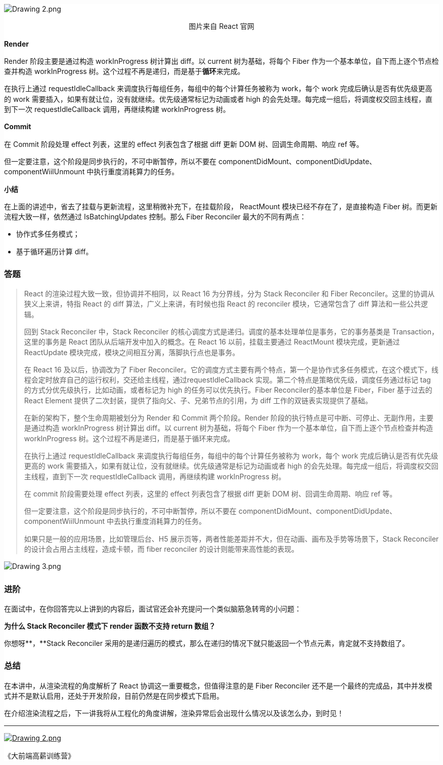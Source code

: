 <p data-nodeid="32034"><img src="https://s0.lgstatic.com/i/image/M00/8C/78/Ciqc1F_tm3OADjaqAAGVxU_0Bpg907.png" alt="Drawing 2.png" data-nodeid="32331"></p>
<div data-nodeid="32035"><p style="text-align:center">图片来自 React 官网</p></div>
<p data-nodeid="32036"><strong data-nodeid="32335">Render</strong></p>
<p data-nodeid="32037">Render 阶段主要是通过构造 workInProgress 树计算出 diff。以 current 树为基础，将每个 Fiber 作为一个基本单位，自下而上逐个节点检查并构造 workInProgress 树。这个过程不再是递归，而是基于<strong data-nodeid="32341">循环</strong>来完成。</p>
<p data-nodeid="32038">在执行上通过 requestIdleCallback 来调度执行每组任务，每组中的每个计算任务被称为 work，每个 work 完成后确认是否有优先级更高的 work 需要插入，如果有就让位，没有就继续。优先级通常标记为动画或者 high 的会先处理。每完成一组后，将调度权交回主线程，直到下一次 requestIdleCallback 调用，再继续构建 workInProgress 树。</p>
<p data-nodeid="32039"><strong data-nodeid="32346">Commit</strong></p>
<p data-nodeid="32040">在 Commit 阶段处理 effect 列表，这里的 effect 列表包含了根据 diff 更新 DOM 树、回调生命周期、响应 ref 等。</p>
<p data-nodeid="32041">但一定要注意，这个阶段是同步执行的，不可中断暂停，所以不要在 componentDidMount、componentDidUpdate、componentWiilUnmount 中执行重度消耗算力的任务。</p>
<p data-nodeid="32042"><strong data-nodeid="32352">小结</strong></p>
<p data-nodeid="32043">在上面的讲述中，省去了挂载与更新流程，这里稍微补充下，在挂载阶段， ReactMount 模块已经不存在了，是直接构造 Fiber 树。而更新流程大致一样，依然通过 IsBatchingUpdates 控制。那么 Fiber Reconciler 最大的不同有两点：</p>
<ul data-nodeid="32044">
<li data-nodeid="32045">
<p data-nodeid="32046">协作式多任务模式；</p>
</li>
<li data-nodeid="32047">
<p data-nodeid="32048">基于循环遍历计算 diff。</p>
</li>
</ul>
<h3 data-nodeid="32049">答题</h3>
<blockquote data-nodeid="32050">
<p data-nodeid="32051">React 的渲染过程大致一致，但协调并不相同，以 React 16 为分界线，分为 Stack Reconciler 和 Fiber Reconciler。这里的协调从狭义上来讲，特指 React 的 diff 算法，广义上来讲，有时候也指 React 的 reconciler 模块，它通常包含了 diff 算法和一些公共逻辑。</p>
<p data-nodeid="32052">回到 Stack Reconciler 中，Stack Reconciler 的核心调度方式是递归。调度的基本处理单位是事务，它的事务基类是 Transaction，这里的事务是 React 团队从后端开发中加入的概念。在 React 16 以前，挂载主要通过 ReactMount 模块完成，更新通过 ReactUpdate 模块完成，模块之间相互分离，落脚执行点也是事务。</p>
<p data-nodeid="32053">在 React 16 及以后，协调改为了 Fiber Reconciler。它的调度方式主要有两个特点，第一个是协作式多任务模式，在这个模式下，线程会定时放弃自己的运行权利，交还给主线程，通过requestIdleCallback 实现。第二个特点是策略优先级，调度任务通过标记 tag 的方式分优先级执行，比如动画，或者标记为 high 的任务可以优先执行。Fiber Reconciler的基本单位是 Fiber，Fiber 基于过去的 React Element 提供了二次封装，提供了指向父、子、兄弟节点的引用，为 diff 工作的双链表实现提供了基础。</p>
<p data-nodeid="32054">在新的架构下，整个生命周期被划分为 Render 和 Commit 两个阶段。Render 阶段的执行特点是可中断、可停止、无副作用，主要是通过构造 workInProgress 树计算出 diff。以 current 树为基础，将每个 Fiber 作为一个基本单位，自下而上逐个节点检查并构造 workInProgress 树。这个过程不再是递归，而是基于循环来完成。</p>
<p data-nodeid="32055">在执行上通过 requestIdleCallback 来调度执行每组任务，每组中的每个计算任务被称为 work，每个 work 完成后确认是否有优先级更高的 work 需要插入，如果有就让位，没有就继续。优先级通常是标记为动画或者 high 的会先处理。每完成一组后，将调度权交回主线程，直到下一次 requestIdleCallback 调用，再继续构建 workInProgress 树。</p>
<p data-nodeid="32056">在 commit 阶段需要处理 effect 列表，这里的 effect 列表包含了根据 diff 更新 DOM 树、回调生命周期、响应 ref 等。</p>
<p data-nodeid="32057">但一定要注意，这个阶段是同步执行的，不可中断暂停，所以不要在 componentDidMount、componentDidUpdate、componentWiilUnmount 中去执行重度消耗算力的任务。</p>
<p data-nodeid="32058">如果只是一般的应用场景，比如管理后台、H5 展示页等，两者性能差距并不大，但在动画、画布及手势等场景下，Stack Reconciler 的设计会占用占主线程，造成卡顿，而 fiber reconciler 的设计则能带来高性能的表现。</p>
</blockquote>
<p data-nodeid="32059"><img src="https://s0.lgstatic.com/i/image/M00/8C/83/CgqCHl_tm5OAarlJAAJVi8u3-KU747.png" alt="Drawing 3.png" data-nodeid="32367"></p>
<h3 data-nodeid="32060">进阶</h3>
<p data-nodeid="32061">在面试中，在你回答完以上讲到的内容后，面试官还会补充提问一个类似脑筋急转弯的小问题：</p>
<p data-nodeid="32062"><strong data-nodeid="32373">为什么 Stack Reconciler 模式下 render 函数不支持 return 数组？</strong></p>
<p data-nodeid="32063">你想呀**，**Stack Reconciler 采用的是递归遍历的模式，那么在递归的情况下就只能返回一个节点元素，肯定就不支持数组了。</p>
<h3 data-nodeid="32064">总结</h3>
<p data-nodeid="32065">在本讲中，从渲染流程的角度解析了 React 协调这一重要概念，但值得注意的是 Fiber Reconciler 还不是一个最终的完成品，其中并发模式并不是默认启用，还处于开发阶段，目前仍然是在同步模式下启用。</p>
<p data-nodeid="32066">在介绍渲染流程之后，下一讲我将从工程化的角度讲解，渲染异常后会出现什么情况以及该怎么办，到时见！</p>
<hr data-nodeid="32067">
<p data-nodeid="32068"><a href="https://shenceyun.lagou.com/t/mka" data-nodeid="32388"><img src="https://s0.lgstatic.com/i/image/M00/72/94/Ciqc1F_EZ0eANc6tAASyC72ZqWw643.png" alt="Drawing 2.png" data-nodeid="32387"></a></p>
<p data-nodeid="32069">《大前端高薪训练营》</p>